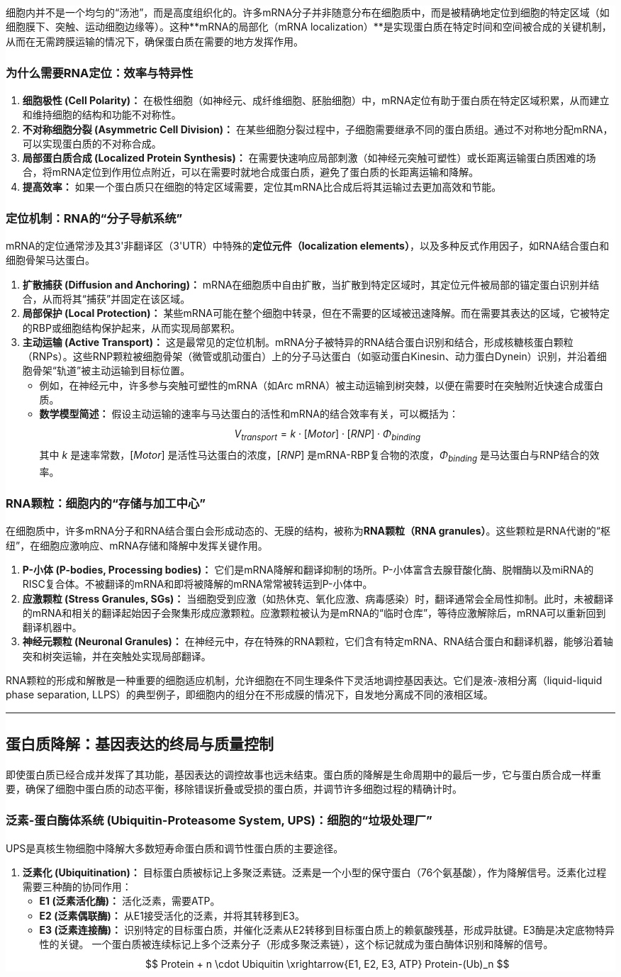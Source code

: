 细胞内并不是一个均匀的“汤池”，而是高度组织化的。许多mRNA分子并非随意分布在细胞质中，而是被精确地定位到细胞的特定区域（如细胞膜下、突触、运动细胞边缘等）。这种**mRNA的局部化（mRNA localization）**是实现蛋白质在特定时间和空间被合成的关键机制，从而在无需跨膜运输的情况下，确保蛋白质在需要的地方发挥作用。

### 为什么需要RNA定位：效率与特异性

1.  **细胞极性 (Cell Polarity)：** 在极性细胞（如神经元、成纤维细胞、胚胎细胞）中，mRNA定位有助于蛋白质在特定区域积累，从而建立和维持细胞的结构和功能不对称性。
2.  **不对称细胞分裂 (Asymmetric Cell Division)：** 在某些细胞分裂过程中，子细胞需要继承不同的蛋白质组。通过不对称地分配mRNA，可以实现蛋白质的不对称合成。
3.  **局部蛋白质合成 (Localized Protein Synthesis)：** 在需要快速响应局部刺激（如神经元突触可塑性）或长距离运输蛋白质困难的场合，将mRNA定位到作用位点附近，可以在需要时就地合成蛋白质，避免了蛋白质的长距离运输和降解。
4.  **提高效率：** 如果一个蛋白质只在细胞的特定区域需要，定位其mRNA比合成后将其运输过去更加高效和节能。

### 定位机制：RNA的“分子导航系统”

mRNA的定位通常涉及其3'非翻译区（3'UTR）中特殊的**定位元件（localization elements）**，以及多种反式作用因子，如RNA结合蛋白和细胞骨架马达蛋白。

1.  **扩散捕获 (Diffusion and Anchoring)：** mRNA在细胞质中自由扩散，当扩散到特定区域时，其定位元件被局部的锚定蛋白识别并结合，从而将其“捕获”并固定在该区域。
2.  **局部保护 (Local Protection)：** 某些mRNA可能在整个细胞中转录，但在不需要的区域被迅速降解。而在需要其表达的区域，它被特定的RBP或细胞结构保护起来，从而实现局部累积。
3.  **主动运输 (Active Transport)：** 这是最常见的定位机制。mRNA分子被特异的RNA结合蛋白识别和结合，形成核糖核蛋白颗粒（RNPs）。这些RNP颗粒被细胞骨架（微管或肌动蛋白）上的分子马达蛋白（如驱动蛋白Kinesin、动力蛋白Dynein）识别，并沿着细胞骨架“轨道”被主动运输到目标位置。
    *   例如，在神经元中，许多参与突触可塑性的mRNA（如Arc mRNA）被主动运输到树突棘，以便在需要时在突触附近快速合成蛋白质。
    *   **数学模型简述：** 假设主动运输的速率与马达蛋白的活性和mRNA的结合效率有关，可以概括为：
        $$ V_{transport} = k \cdot [Motor] \cdot [RNP] \cdot \Phi_{binding} $$
        其中 $k$ 是速率常数，$[Motor]$ 是活性马达蛋白的浓度，$[RNP]$ 是mRNA-RBP复合物的浓度，$\Phi_{binding}$ 是马达蛋白与RNP结合的效率。

### RNA颗粒：细胞内的“存储与加工中心”

在细胞质中，许多mRNA分子和RNA结合蛋白会形成动态的、无膜的结构，被称为**RNA颗粒（RNA granules）**。这些颗粒是RNA代谢的“枢纽”，在细胞应激响应、mRNA存储和降解中发挥关键作用。

1.  **P-小体 (P-bodies, Processing bodies)：** 它们是mRNA降解和翻译抑制的场所。P-小体富含去腺苷酸化酶、脱帽酶以及miRNA的RISC复合体。不被翻译的mRNA和即将被降解的mRNA常常被转运到P-小体中。
2.  **应激颗粒 (Stress Granules, SGs)：** 当细胞受到应激（如热休克、氧化应激、病毒感染）时，翻译通常会全局性抑制。此时，未被翻译的mRNA和相关的翻译起始因子会聚集形成应激颗粒。应激颗粒被认为是mRNA的“临时仓库”，等待应激解除后，mRNA可以重新回到翻译机器中。
3.  **神经元颗粒 (Neuronal Granules)：** 在神经元中，存在特殊的RNA颗粒，它们含有特定mRNA、RNA结合蛋白和翻译机器，能够沿着轴突和树突运输，并在突触处实现局部翻译。

RNA颗粒的形成和解散是一种重要的细胞适应机制，允许细胞在不同生理条件下灵活地调控基因表达。它们是液-液相分离（liquid-liquid phase separation, LLPS）的典型例子，即细胞内的组分在不形成膜的情况下，自发地分离成不同的液相区域。

---

## 蛋白质降解：基因表达的终局与质量控制

即使蛋白质已经合成并发挥了其功能，基因表达的调控故事也远未结束。蛋白质的降解是生命周期中的最后一步，它与蛋白质合成一样重要，确保了细胞中蛋白质的动态平衡，移除错误折叠或受损的蛋白质，并调节许多细胞过程的精确计时。

### 泛素-蛋白酶体系统 (Ubiquitin-Proteasome System, UPS)：细胞的“垃圾处理厂”

UPS是真核生物细胞中降解大多数短寿命蛋白质和调节性蛋白质的主要途径。

1.  **泛素化 (Ubiquitination)：** 目标蛋白质被标记上多聚泛素链。泛素是一个小型的保守蛋白（76个氨基酸），作为降解信号。泛素化过程需要三种酶的协同作用：
    *   **E1 (泛素活化酶)：** 活化泛素，需要ATP。
    *   **E2 (泛素偶联酶)：** 从E1接受活化的泛素，并将其转移到E3。
    *   **E3 (泛素连接酶)：** 识别特定的目标蛋白质，并催化泛素从E2转移到目标蛋白质上的赖氨酸残基，形成异肽键。E3酶是决定底物特异性的关键。
    一个蛋白质被连续标记上多个泛素分子（形成多聚泛素链），这个标记就成为蛋白酶体识别和降解的信号。
    $$ Protein + n \cdot Ubiquitin \xrightarrow{E1, E2, E3, ATP} Protein-(Ub)_n $$

